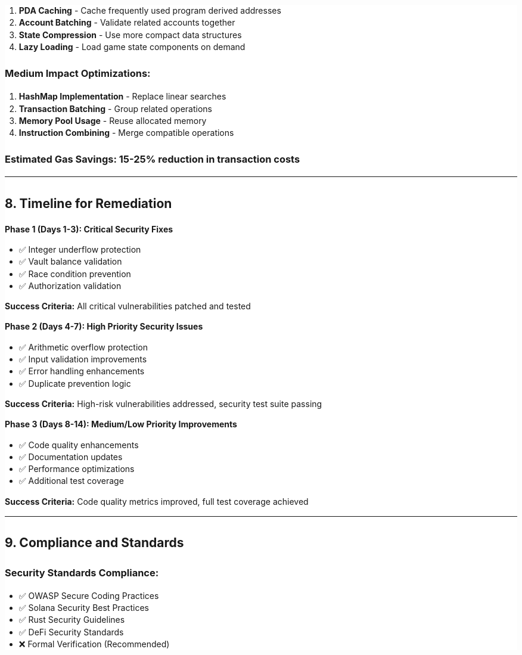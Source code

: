 1. **PDA Caching** - Cache frequently used program derived addresses
2. **Account Batching** - Validate related accounts together
3. **State Compression** - Use more compact data structures
4. **Lazy Loading** - Load game state components on demand

### Medium Impact Optimizations:

1. **HashMap Implementation** - Replace linear searches
2. **Transaction Batching** - Group related operations
3. **Memory Pool Usage** - Reuse allocated memory
4. **Instruction Combining** - Merge compatible operations

### Estimated Gas Savings: 15-25% reduction in transaction costs

---
## 8. Timeline for Remediation

**Phase 1 (Days 1-3): Critical Security Fixes**
- ✅ Integer underflow protection
- ✅ Vault balance validation
- ✅ Race condition prevention
- ✅ Authorization validation

**Success Criteria:** All critical vulnerabilities patched and tested

**Phase 2 (Days 4-7): High Priority Security Issues**
- ✅ Arithmetic overflow protection
- ✅ Input validation improvements
- ✅ Error handling enhancements
- ✅ Duplicate prevention logic

**Success Criteria:** High-risk vulnerabilities addressed, security test suite passing

**Phase 3 (Days 8-14): Medium/Low Priority Improvements**
- ✅ Code quality enhancements
- ✅ Documentation updates
- ✅ Performance optimizations
- ✅ Additional test coverage

**Success Criteria:** Code quality metrics improved, full test coverage achieved

---
## 9. Compliance and Standards

### Security Standards Compliance:

- ✅ OWASP Secure Coding Practices
- ✅ Solana Security Best Practices
- ✅ Rust Security Guidelines
- ✅ DeFi Security Standards
- ❌ Formal Verification (Recommended)
